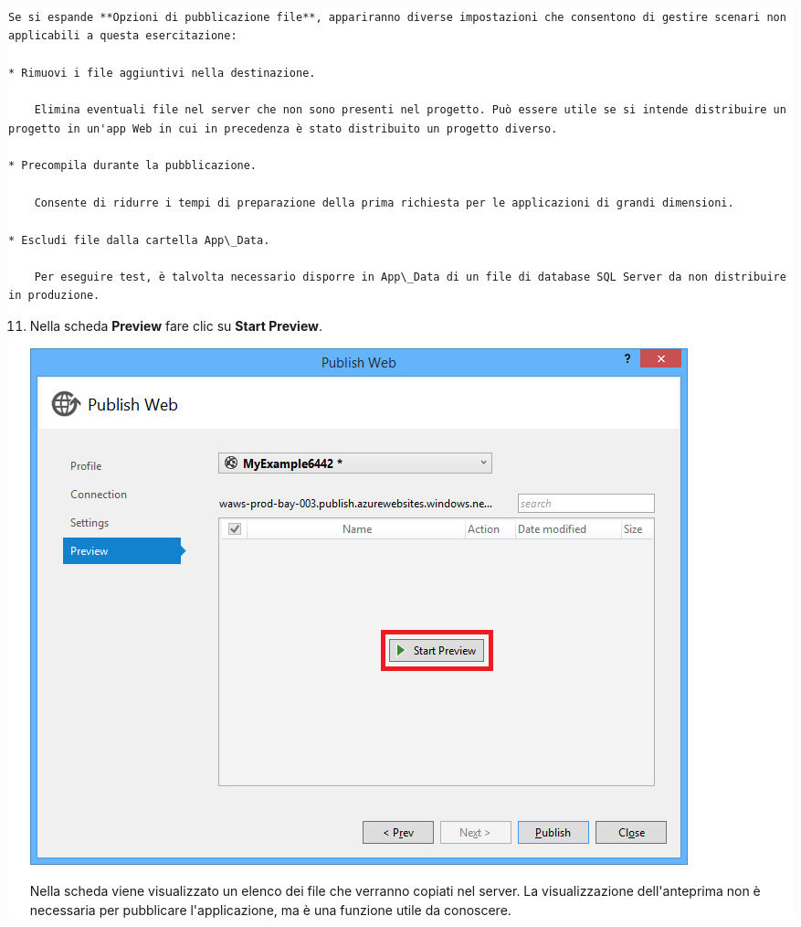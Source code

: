 	Se si espande **Opzioni di pubblicazione file**, appariranno diverse impostazioni che consentono di gestire scenari non applicabili a questa esercitazione:

	* Rimuovi i file aggiuntivi nella destinazione.

		Elimina eventuali file nel server che non sono presenti nel progetto. Può essere utile se si intende distribuire un progetto in un'app Web in cui in precedenza è stato distribuito un progetto diverso.

	* Precompila durante la pubblicazione.

		Consente di ridurre i tempi di preparazione della prima richiesta per le applicazioni di grandi dimensioni.

	* Escludi file dalla cartella App\_Data.

		Per eseguire test, è talvolta necessario disporre in App\_Data di un file di database SQL Server da non distribuire in produzione.

11. Nella scheda **Preview** fare clic su **Start Preview**.

	![Pulsante Avvia anteprima nella scheda Anteprima](./media/web-sites-dotnet-get-started/GS13Preview.png)

	Nella scheda viene visualizzato un elenco dei file che verranno copiati nel server. La visualizzazione dell'anteprima non è necessaria per pubblicare l'applicazione, ma è una funzione utile da conoscere.
